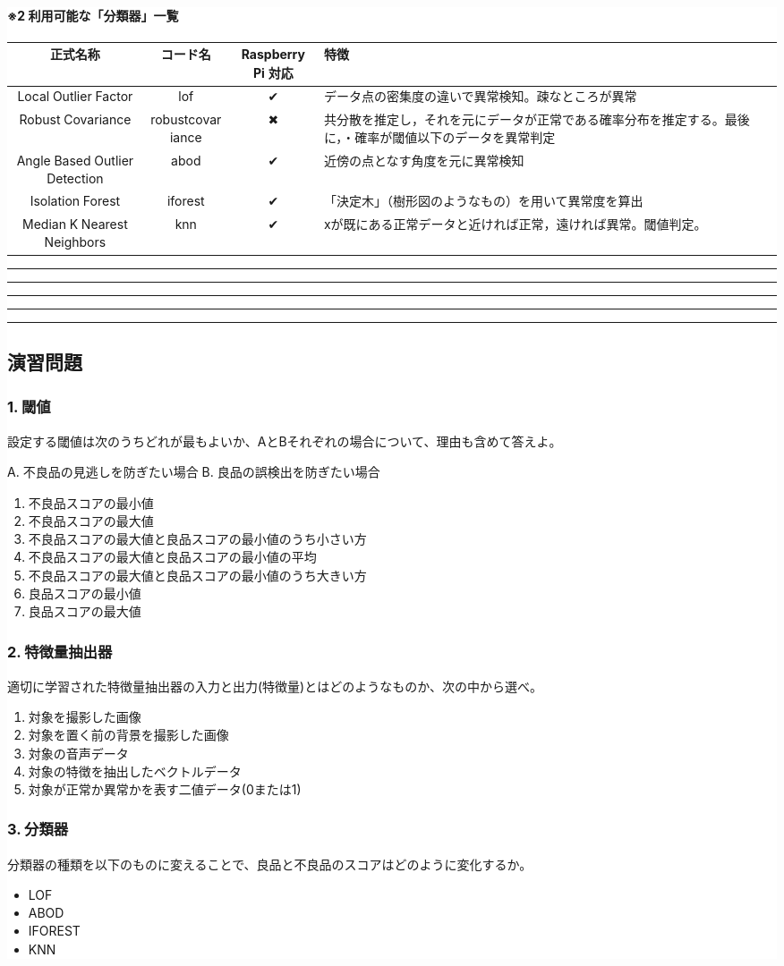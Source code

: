 #### ※2 利用可能な「分類器」一覧
| 正式名称 | コード名 | Raspberry Pi 対応 | 特徴 |
| :------: | :--------: | :---------------: | :--- |
| Local Outlier Factor | lof | ✔ | データ点の密集度の違いで異常検知。疎なところが異常 |
| Robust Covariance | robustcovariance | ✖ | 共分散を推定し，それを元にデータが正常である確率分布を推定する。最後に，・確率が閾値以下のデータを異常判定 |
| Angle Based Outlier Detection | abod | ✔ | 近傍の点となす角度を元に異常検知 |
| Isolation Forest | iforest | ✔ | 「決定木」（樹形図のようなもの）を用いて異常度を算出 |
| Median K Nearest Neighbors | knn | ✔ | xが既にある正常データと近ければ正常，遠ければ異常。閾値判定。 |

---
---
---
---
---

## 演習問題

### 1. 閾値
設定する閾値は次のうちどれが最もよいか、AとBそれぞれの場合について、理由も含めて答えよ。

A. 不良品の見逃しを防ぎたい場合
B. 良品の誤検出を防ぎたい場合

1. 不良品スコアの最小値
2. 不良品スコアの最大値
3. 不良品スコアの最大値と良品スコアの最小値のうち小さい方
4. 不良品スコアの最大値と良品スコアの最小値の平均
5. 不良品スコアの最大値と良品スコアの最小値のうち大きい方
6. 良品スコアの最小値
7. 良品スコアの最大値

### 2. 特徴量抽出器
適切に学習された特徴量抽出器の入力と出力(特徴量)とはどのようなものか、次の中から選べ。

1. 対象を撮影した画像
2. 対象を置く前の背景を撮影した画像
3. 対象の音声データ
4. 対象の特徴を抽出したベクトルデータ
5. 対象が正常か異常かを表す二値データ(0または1)

### 3. 分類器
分類器の種類を以下のものに変えることで、良品と不良品のスコアはどのように変化するか。

- LOF
- ABOD
- IFOREST
- KNN
